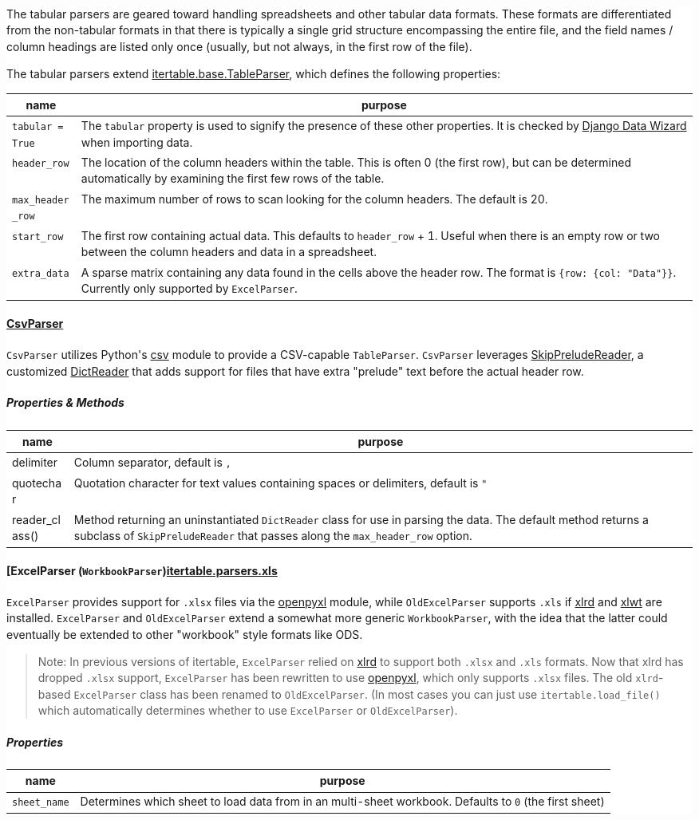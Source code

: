 The tabular parsers are geared toward handling spreadsheets and other tabular data formats.  These formats are differentiated from the non-tabular formats in that there is typically a single grid structure encompassing the entire file, and the field names / column headings are listed only once (usually, but not always, in the first row of the file).

The tabular parsers extend [itertable.base.TableParser][itertable.parsers.base], which defines the following properties:

name | purpose
-----|-----------
`tabular = True` | The `tabular` property is used to signify the presence of these other properties.  It is checked by [Django Data Wizard] when importing data.
`header_row` | The location of the column headers within the table.  This is often 0 (the first row), but can be determined automatically by examining the first few rows of the table.
`max_header_row` | The maximum number of rows to scan looking for the column headers.  The default is 20.
`start_row` | The first row containing actual data.  This defaults to `header_row` + 1.  Useful when there is an empty row or two between the column headers and data in a spreadsheet.
`extra_data` | A sparse matrix containing any data found in the cells above the header row.  The format is `{row: {col: "Data"}}`.  Currently only supported by `ExcelParser`.

#### [CsvParser][itertable.parsers.text]

`CsvParser` utilizes Python's [csv] module to provide a CSV-capable `TableParser`.  `CsvParser` leverages [SkipPreludeReader][itertable.parsers.readers], a customized [DictReader] that adds support for files that have extra "prelude" text before the actual header row.

##### Properties & Methods
name | purpose
-----|-----------
delimiter | Column separator, default is `,`
quotechar | Quotation character for text values containing spaces or delimiters, default is `"`
reader_class() | Method returning an uninstantiated `DictReader` class for use in parsing the data.  The default method returns a subclass of `SkipPreludeReader` that passes along the `max_header_row` option.

#### [ExcelParser (`WorkbookParser`)[itertable.parsers.xls]
`ExcelParser` provides support for `.xlsx` files via the [openpyxl] module, while `OldExcelParser` supports `.xls` if [xlrd] and [xlwt] are installed.  `ExcelParser` and `OldExcelParser` extend a somewhat more generic `WorkbookParser`, with the idea that the latter could eventually be extended to other "workbook" style formats like ODS.

> Note: In previous versions of itertable, `ExcelParser` relied on [xlrd] to support both `.xlsx` and `.xls` formats.  Now that xlrd has dropped `.xlsx` support, `ExcelParser` has been rewritten to use [openpyxl], which only supports `.xlsx` files.  The old `xlrd`-based `ExcelParser` class has been renamed to `OldExcelParser`.  (In most cases you can just use `itertable.load_file()` which automatically determines whether to use `ExcelParser` or `OldExcelParser`).

##### Properties
name | purpose
-----|---------
`sheet_name` | Determines which sheet to load data from in an multi-sheet workbook.  Defaults to `0` (the first sheet)


[itertable.parsers]: https://github.com/wq/itertable/blob/main/itertable/parsers/
[itertable.parsers.base]: https://github.com/wq/itertable/blob/main/itertable/parsers/base.py
[itertable.parsers.readers]: https://github.com/wq/itertable/blob/main/itertable/parsers/readers.py
[itertable.parsers.text]: https://github.com/wq/itertable/blob/main/itertable/parsers/text.py
[itertable.parsers.xls]: https://github.com/wq/itertable/blob/main/itertable/parsers/xls.py
[IterTable]: ./index.md
[custom]: ./about.md
[base]: ./base.md
[loaders]: ./loaders.md
[parsers]: ./parsers.md
[mappers]: ./mappers.md
[gis]: ./gis.md
[csv]: https://docs.python.org/3/library/csv.html
[xml.etree]: https://docs.python.org/3/library/xml.etree.elementtree.html
[xlrd]: http://www.python-excel.org/
[json]: https://docs.python.org/3/library/json.html
[Django Data Wizard]: https://github.com/wq/django-data-wizard
[DictReader]: https://docs.python.org/3/library/csv.html#csv.DictReader
[xlwt]: http://www.python-excel.org/
[openpyxl]: https://openpyxl.readthedocs.io/en/stable/